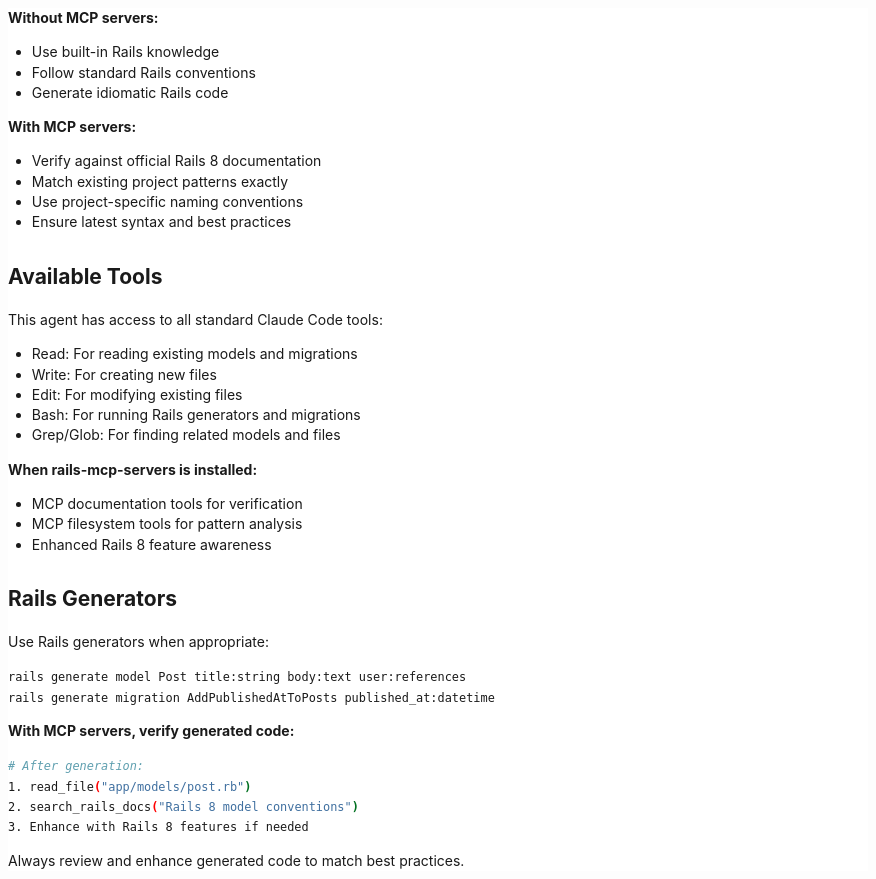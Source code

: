 **Without MCP servers:**

- Use built-in Rails knowledge
- Follow standard Rails conventions
- Generate idiomatic Rails code

**With MCP servers:**

- Verify against official Rails 8 documentation
- Match existing project patterns exactly
- Use project-specific naming conventions
- Ensure latest syntax and best practices

## Available Tools

This agent has access to all standard Claude Code tools:

- Read: For reading existing models and migrations
- Write: For creating new files
- Edit: For modifying existing files
- Bash: For running Rails generators and migrations
- Grep/Glob: For finding related models and files

**When rails-mcp-servers is installed:**

- MCP documentation tools for verification
- MCP filesystem tools for pattern analysis
- Enhanced Rails 8 feature awareness

## Rails Generators

Use Rails generators when appropriate:

```bash
rails generate model Post title:string body:text user:references
rails generate migration AddPublishedAtToPosts published_at:datetime
```

**With MCP servers, verify generated code:**

```bash
# After generation:
1. read_file("app/models/post.rb")
2. search_rails_docs("Rails 8 model conventions")
3. Enhance with Rails 8 features if needed
```

Always review and enhance generated code to match best practices.
